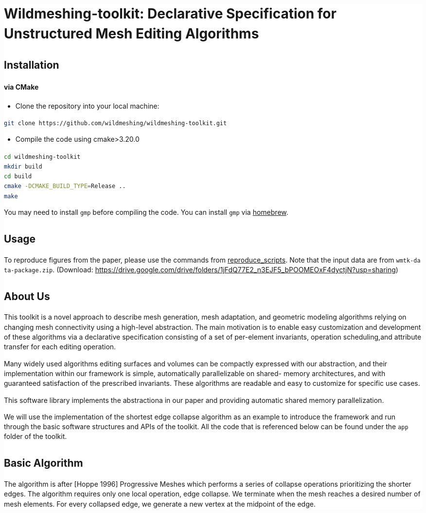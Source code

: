 # Wildmeshing-toolkit: Declarative Specification for Unstructured Mesh Editing Algorithms

## Installation

#### via CMake

- Clone the repository into your local machine:

```bash
git clone https://github.com/wildmeshing/wildmeshing-toolkit.git
```

- Compile the code using cmake>3.20.0

```bash
cd wildmeshing-toolkit
mkdir build
cd build
cmake -DCMAKE_BUILD_TYPE=Release ..
make
```

You may need to install `gmp` before compiling the code. You can install `gmp` via [homebrew](https://brew.sh/).

## Usage
To reproduce figures from the paper, please use the commands from [reproduce_scripts](reproduce_scripts.sh). Note that the input data are from `wmtk-data-package.zip`. (Download: https://drive.google.com/drive/folders/1jFdQ77E2_n3EJF5_bPOOMEOxF4dyctjN?usp=sharing)


## About Us
This toolkit is a novel approach to describe mesh generation, mesh adaptation, and geometric modeling algorithms relying on changing mesh connectivity using a high-level abstraction. The main motivation is to enable easy customization and development of these algorithms via a declarative specification consisting of a set of per-element invariants, operation scheduling,and attribute transfer for each editing operation.

Many widely used algorithms editing surfaces and volumes
can be compactly expressed with our abstraction, and their implementation
within our framework is simple, automatically parallelizable on shared-
memory architectures, and with guaranteed satisfaction of the prescribed
invariants. These algorithms are readable and easy to customize for specific use cases.

This software library implements the abstractiona in our paper and providing automatic shared memory parallelization.

We will use the implementation of the shortest edge collapse algorithm as an example to introduce the framework and run through the basic software structures and APIs of the toolkit. All the code that is referenced below can be found under the `app` folder of the toolkit. 

## Basic Algorithm
The algorithm is after [Hoppe 1996] Progressive Meshes which performs a series of collapse operations prioritizing the shorter edges. The algorithm requires only one local operation, edge collapse. We terminate when the mesh reaches a desired number of mesh elements. For every collapsed edge, we generate a new vertex at the midpoint of the edge.
